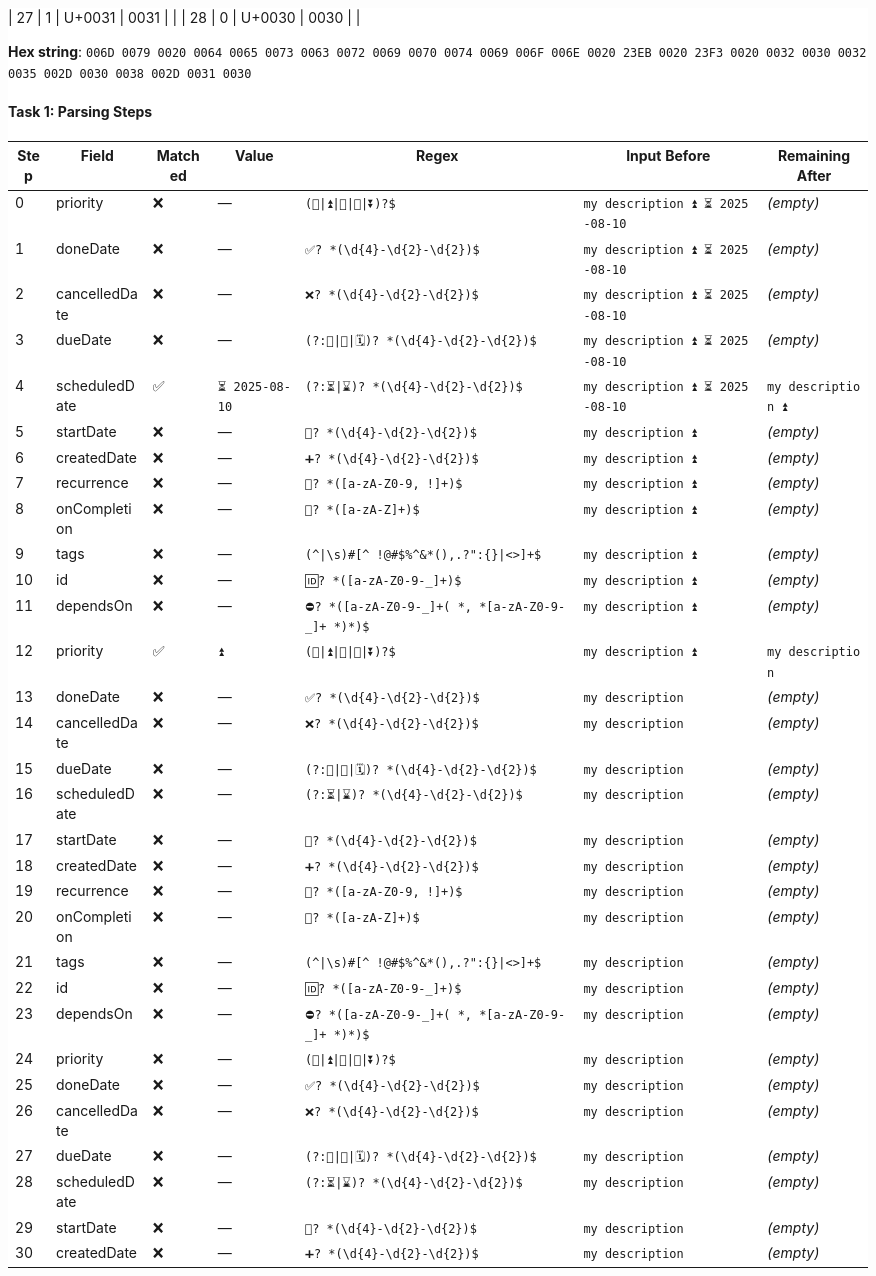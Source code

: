 | 27 | 1 | U+0031 | 0031 |  |
| 28 | 0 | U+0030 | 0030 |  |

**Hex string**: `006D 0079 0020 0064 0065 0073 0063 0072 0069 0070 0074 0069 006F 006E 0020 23EB 0020 23F3 0020 0032 0030 0032 0035 002D 0030 0038 002D 0031 0030`

#### Task 1: Parsing Steps

| Step | Field | Matched | Value | Regex | Input Before | Remaining After |
|------|-------|---------|-------|-------|--------------|-----------------|
| 0 | priority | ❌ | — | `(🔺\|⏫\|🔼\|🔽\|⏬)️?$` | `my description ⏫ ⏳ 2025-08-10` | _(empty)_ |
| 1 | doneDate | ❌ | — | `✅️? *(\d{4}-\d{2}-\d{2})$` | `my description ⏫ ⏳ 2025-08-10` | _(empty)_ |
| 2 | cancelledDate | ❌ | — | `❌️? *(\d{4}-\d{2}-\d{2})$` | `my description ⏫ ⏳ 2025-08-10` | _(empty)_ |
| 3 | dueDate | ❌ | — | `(?:📅\|📆\|🗓)️? *(\d{4}-\d{2}-\d{2})$` | `my description ⏫ ⏳ 2025-08-10` | _(empty)_ |
| 4 | scheduledDate | ✅ | `⏳ 2025-08-10` | `(?:⏳\|⌛)️? *(\d{4}-\d{2}-\d{2})$` | `my description ⏫ ⏳ 2025-08-10` | `my description ⏫` |
| 5 | startDate | ❌ | — | `🛫️? *(\d{4}-\d{2}-\d{2})$` | `my description ⏫` | _(empty)_ |
| 6 | createdDate | ❌ | — | `➕️? *(\d{4}-\d{2}-\d{2})$` | `my description ⏫` | _(empty)_ |
| 7 | recurrence | ❌ | — | `🔁️? *([a-zA-Z0-9, !]+)$` | `my description ⏫` | _(empty)_ |
| 8 | onCompletion | ❌ | — | `🏁️? *([a-zA-Z]+)$` | `my description ⏫` | _(empty)_ |
| 9 | tags | ❌ | — | `(^\|\s)#[^ !@#$%^&*(),.?":{}\|<>]+$` | `my description ⏫` | _(empty)_ |
| 10 | id | ❌ | — | `🆔️? *([a-zA-Z0-9-_]+)$` | `my description ⏫` | _(empty)_ |
| 11 | dependsOn | ❌ | — | `⛔️? *([a-zA-Z0-9-_]+( *, *[a-zA-Z0-9-_]+ *)*)$` | `my description ⏫` | _(empty)_ |
| 12 | priority | ✅ | `⏫` | `(🔺\|⏫\|🔼\|🔽\|⏬)️?$` | `my description ⏫` | `my description` |
| 13 | doneDate | ❌ | — | `✅️? *(\d{4}-\d{2}-\d{2})$` | `my description` | _(empty)_ |
| 14 | cancelledDate | ❌ | — | `❌️? *(\d{4}-\d{2}-\d{2})$` | `my description` | _(empty)_ |
| 15 | dueDate | ❌ | — | `(?:📅\|📆\|🗓)️? *(\d{4}-\d{2}-\d{2})$` | `my description` | _(empty)_ |
| 16 | scheduledDate | ❌ | — | `(?:⏳\|⌛)️? *(\d{4}-\d{2}-\d{2})$` | `my description` | _(empty)_ |
| 17 | startDate | ❌ | — | `🛫️? *(\d{4}-\d{2}-\d{2})$` | `my description` | _(empty)_ |
| 18 | createdDate | ❌ | — | `➕️? *(\d{4}-\d{2}-\d{2})$` | `my description` | _(empty)_ |
| 19 | recurrence | ❌ | — | `🔁️? *([a-zA-Z0-9, !]+)$` | `my description` | _(empty)_ |
| 20 | onCompletion | ❌ | — | `🏁️? *([a-zA-Z]+)$` | `my description` | _(empty)_ |
| 21 | tags | ❌ | — | `(^\|\s)#[^ !@#$%^&*(),.?":{}\|<>]+$` | `my description` | _(empty)_ |
| 22 | id | ❌ | — | `🆔️? *([a-zA-Z0-9-_]+)$` | `my description` | _(empty)_ |
| 23 | dependsOn | ❌ | — | `⛔️? *([a-zA-Z0-9-_]+( *, *[a-zA-Z0-9-_]+ *)*)$` | `my description` | _(empty)_ |
| 24 | priority | ❌ | — | `(🔺\|⏫\|🔼\|🔽\|⏬)️?$` | `my description` | _(empty)_ |
| 25 | doneDate | ❌ | — | `✅️? *(\d{4}-\d{2}-\d{2})$` | `my description` | _(empty)_ |
| 26 | cancelledDate | ❌ | — | `❌️? *(\d{4}-\d{2}-\d{2})$` | `my description` | _(empty)_ |
| 27 | dueDate | ❌ | — | `(?:📅\|📆\|🗓)️? *(\d{4}-\d{2}-\d{2})$` | `my description` | _(empty)_ |
| 28 | scheduledDate | ❌ | — | `(?:⏳\|⌛)️? *(\d{4}-\d{2}-\d{2})$` | `my description` | _(empty)_ |
| 29 | startDate | ❌ | — | `🛫️? *(\d{4}-\d{2}-\d{2})$` | `my description` | _(empty)_ |
| 30 | createdDate | ❌ | — | `➕️? *(\d{4}-\d{2}-\d{2})$` | `my description` | _(empty)_ |